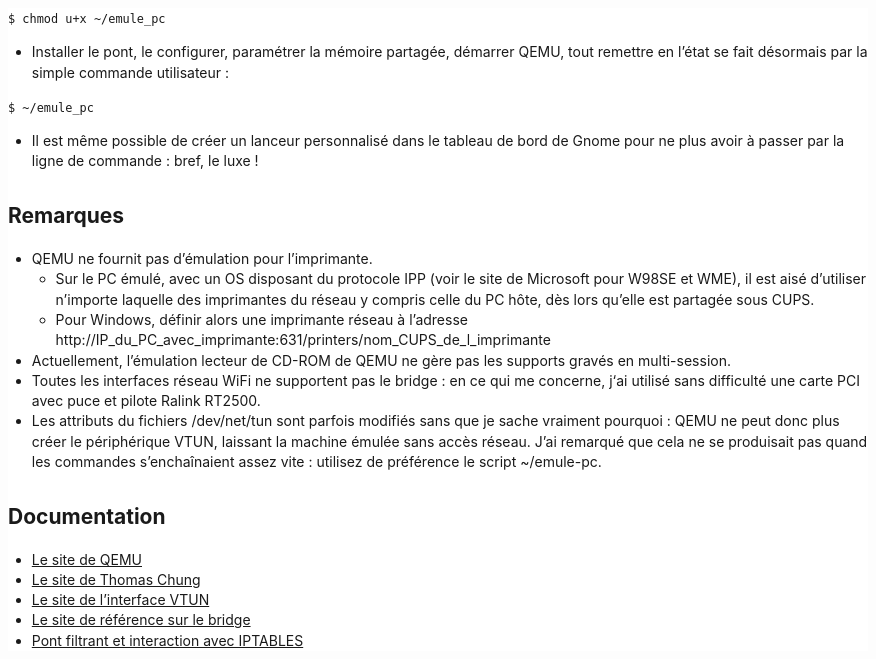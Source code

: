```bash
$ chmod u+x ~/emule_pc
```

* Installer le pont, le configurer, paramétrer la mémoire partagée, démarrer QEMU, tout remettre en l’état se fait désormais par la simple commande utilisateur :

```bash
$ ~/emule_pc
```

* Il est même possible de créer un lanceur personnalisé dans le tableau de bord de Gnome pour ne plus avoir à passer par la ligne de commande : bref, le luxe !

## Remarques

* QEMU ne fournit pas d’émulation pour l’imprimante.
    * Sur le PC émulé, avec un OS disposant du protocole IPP (voir le site de Microsoft pour W98SE et WME), il est aisé d’utiliser n’importe laquelle des imprimantes du réseau y compris celle du PC hôte, dès lors qu’elle est partagée sous CUPS.
    * Pour Windows, définir alors une imprimante réseau à l’adresse http://IP_du_PC_avec_imprimante:631/printers/nom_CUPS_de_l_imprimante
* Actuellement, l’émulation lecteur de CD-ROM de QEMU ne gère pas les supports gravés en multi-session.
* Toutes les interfaces réseau WiFi ne supportent pas le bridge : en ce qui me concerne, j‘ai utilisé sans difficulté une carte PCI avec puce et pilote Ralink RT2500.
* Les attributs du fichiers /dev/net/tun sont parfois modifiés sans que je sache vraiment pourquoi : QEMU ne peut donc plus créer le périphérique VTUN, laissant la machine émulée sans accès réseau. J’ai remarqué que cela ne se produisait pas quand les commandes s’enchaînaient assez vite : utilisez de préférence le script ~/emule-pc.

## Documentation

* [Le site de QEMU](http://fabrice.bellard.free.fr/qemu/) 
* [Le site de Thomas Chung](http://fedoranews.org/tchung/qemu/) 
* [Le site de l’interface VTUN](http://vtun.sourceforge.net/tun/) 
* [Le site de référence sur le bridge](http://bridge.sourceforge.net/) 
* [Pont filtrant et interaction avec IPTABLES](http://ebtables.sourceforge.net/br_fw_ia/br_fw_ia.html) 
